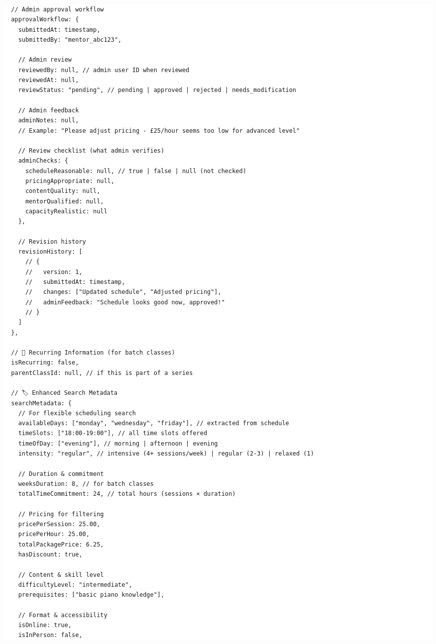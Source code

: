 ```
  // Admin approval workflow
  approvalWorkflow: {
    submittedAt: timestamp,
    submittedBy: "mentor_abc123",
    
    // Admin review
    reviewedBy: null, // admin user ID when reviewed
    reviewedAt: null,
    reviewStatus: "pending", // pending | approved | rejected | needs_modification
    
    // Admin feedback
    adminNotes: null,
    // Example: "Please adjust pricing - £25/hour seems too low for advanced level"
    
    // Review checklist (what admin verifies)
    adminChecks: {
      scheduleReasonable: null, // true | false | null (not checked)
      pricingAppropriate: null,
      contentQuality: null,
      mentorQualified: null,
      capacityRealistic: null
    },
    
    // Revision history
    revisionHistory: [
      // {
      //   version: 1,
      //   submittedAt: timestamp,
      //   changes: ["Updated schedule", "Adjusted pricing"],
      //   adminFeedback: "Schedule looks good now, approved!"
      // }
    ]
  },
  
  // 🔄 Recurring Information (for batch classes)
  isRecurring: false,
  parentClassId: null, // if this is part of a series
  
  // 🏷️ Enhanced Search Metadata
  searchMetadata: {
    // For flexible scheduling search
    availableDays: ["monday", "wednesday", "friday"], // extracted from schedule
    timeSlots: ["18:00-19:00"], // all time slots offered
    timeOfDay: ["evening"], // morning | afternoon | evening
    intensity: "regular", // intensive (4+ sessions/week) | regular (2-3) | relaxed (1)
    
    // Duration & commitment
    weeksDuration: 8, // for batch classes
    totalTimeCommitment: 24, // total hours (sessions × duration)
    
    // Pricing for filtering
    pricePerSession: 25.00,
    pricePerHour: 25.00,
    totalPackagePrice: 6.25,
    hasDiscount: true,
    
    // Content & skill level
    difficultyLevel: "intermediate",
    prerequisites: ["basic piano knowledge"],
    
    // Format & accessibility  
    isOnline: true,
    isInPerson: false,
```